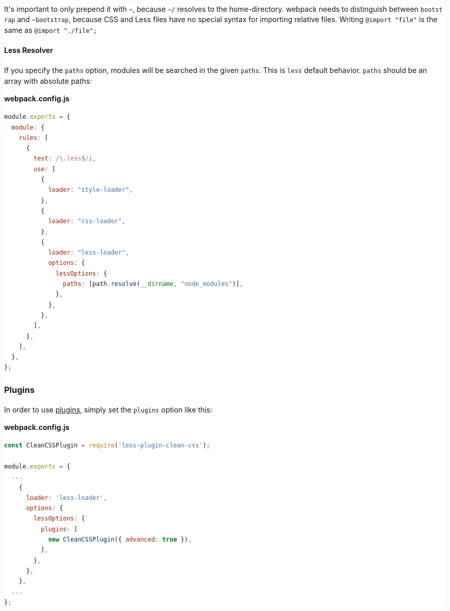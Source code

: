 It's important to only prepend it with `~`, because `~/` resolves to the home-directory. webpack needs to distinguish between `bootstrap` and `~bootstrap`, because CSS and Less files have no special syntax for importing relative files. Writing `@import "file"` is the same as `@import "./file";`

#### Less Resolver

If you specify the `paths` option, modules will be searched in the given `paths`. This is `less` default behavior. `paths` should be an array with absolute paths:

**webpack.config.js**

```js
module.exports = {
  module: {
    rules: [
      {
        test: /\.less$/i,
        use: [
          {
            loader: "style-loader",
          },
          {
            loader: "css-loader",
          },
          {
            loader: "less-loader",
            options: {
              lessOptions: {
                paths: [path.resolve(__dirname, "node_modules")],
              },
            },
          },
        ],
      },
    ],
  },
};
```

### Plugins

In order to use [plugins](http://lesscss.org/usage/#plugins), simply set the `plugins` option like this:

**webpack.config.js**

```js
const CleanCSSPlugin = require('less-plugin-clean-css');

module.exports = {
  ...
    {
      loader: 'less-loader',
      options: {
        lessOptions: {
          plugins: [
            new CleanCSSPlugin({ advanced: true }),
          ],
        },
      },
    },
  ...
};
```


[npm]: https://img.shields.io/npm/v/less-loader.svg
[npm-url]: https://npmjs.com/package/less-loader
[node]: https://img.shields.io/node/v/less-loader.svg
[node-url]: https://nodejs.org
[deps]: https://david-dm.org/webpack-contrib/less-loader.svg
[deps-url]: https://david-dm.org/webpack-contrib/less-loader
[tests]: https://github.com/webpack-contrib/less-loader/workflows/less-loader/badge.svg
[tests-url]: https://github.com/webpack-contrib/less-loader/actions
[cover]: https://codecov.io/gh/webpack-contrib/less-loader/branch/master/graph/badge.svg
[cover-url]: https://codecov.io/gh/webpack-contrib/less-loader
[chat]: https://img.shields.io/badge/gitter-webpack%2Fwebpack-brightgreen.svg
[chat-url]: https://gitter.im/webpack/webpack
[size]: https://packagephobia.now.sh/badge?p=less-loader
[size-url]: https://packagephobia.now.sh/result?p=less-loader